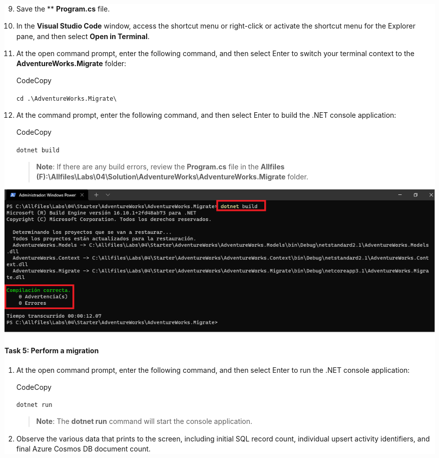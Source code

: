 9. Save the ** **Program.cs** file.

10. In the **Visual Studio Code** window, access the shortcut menu or right-click or activate the shortcut menu for the Explorer pane, and then select **Open in Terminal**.

11. At the open command prompt, enter the following command, and then select Enter to switch your terminal context to the **AdventureWorks.Migrate** folder:

    CodeCopy

    ```
    cd .\AdventureWorks.Migrate\
    ```

12. At the command prompt, enter the following command, and then select Enter to build the .NET console application:

    CodeCopy

    ```
    dotnet build
    ```

    > **Note**: If there are any build errors, review the **Program.cs** file in the **Allfiles (F):\Allfiles\Labs\04\Solution\AdventureWorks\AdventureWorks.Migrate** folder.

![LAB04-Az204_120](Evidencia/LAB04-Az204_120.png)

#### Task 5: Perform a migration

1. At the open command prompt, enter the following command, and then select Enter to run the .NET console application:

   CodeCopy

   ```
   dotnet run
   ```

   > **Note**: The **dotnet run** command will start the console application.

2. Observe the various data that prints to the screen, including initial SQL record count, individual upsert activity identifiers, and final Azure Cosmos DB document count.

